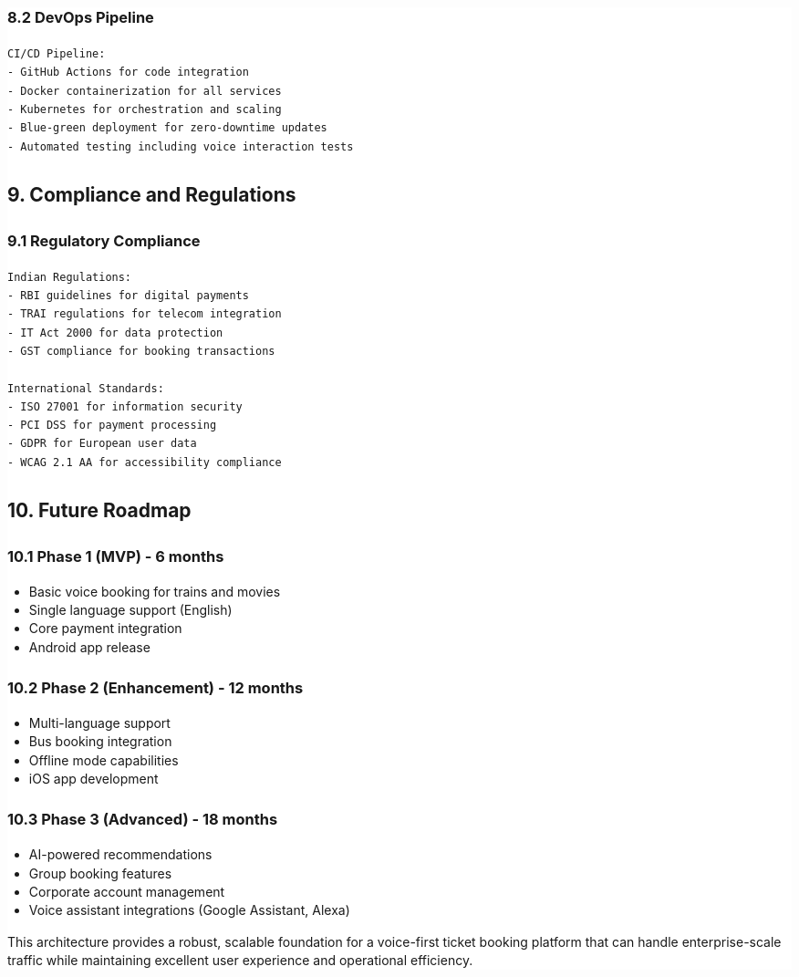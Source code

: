 ### 8.2 DevOps Pipeline
```
CI/CD Pipeline:
- GitHub Actions for code integration
- Docker containerization for all services
- Kubernetes for orchestration and scaling
- Blue-green deployment for zero-downtime updates
- Automated testing including voice interaction tests
```

## 9. Compliance and Regulations

### 9.1 Regulatory Compliance
```
Indian Regulations:
- RBI guidelines for digital payments
- TRAI regulations for telecom integration
- IT Act 2000 for data protection
- GST compliance for booking transactions

International Standards:
- ISO 27001 for information security
- PCI DSS for payment processing
- GDPR for European user data
- WCAG 2.1 AA for accessibility compliance
```

## 10. Future Roadmap

### 10.1 Phase 1 (MVP) - 6 months
- Basic voice booking for trains and movies
- Single language support (English)
- Core payment integration
- Android app release

### 10.2 Phase 2 (Enhancement) - 12 months
- Multi-language support
- Bus booking integration
- Offline mode capabilities
- iOS app development

### 10.3 Phase 3 (Advanced) - 18 months
- AI-powered recommendations
- Group booking features
- Corporate account management
- Voice assistant integrations (Google Assistant, Alexa)

This architecture provides a robust, scalable foundation for a voice-first ticket booking platform that can handle enterprise-scale traffic while maintaining excellent user experience and operational efficiency.